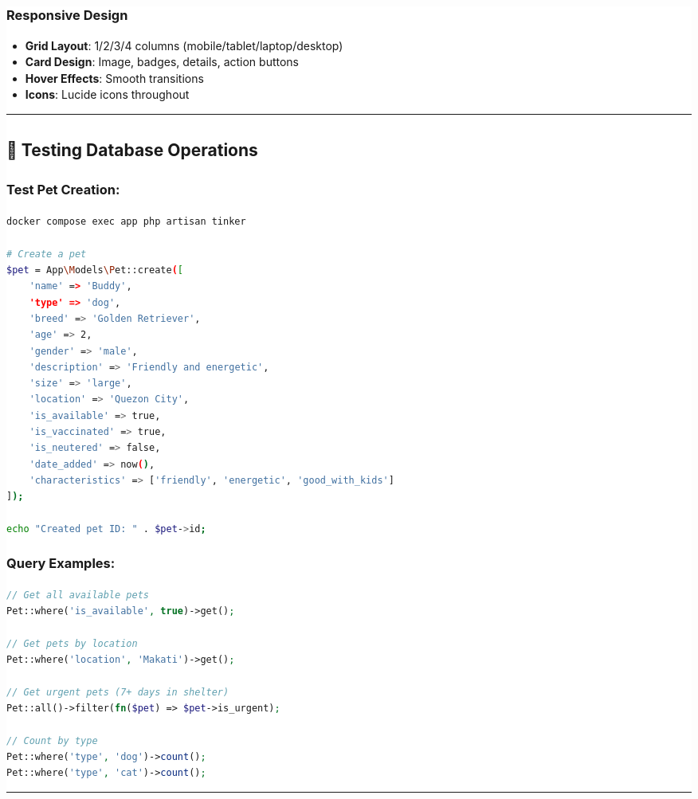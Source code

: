### Responsive Design
- **Grid Layout**: 1/2/3/4 columns (mobile/tablet/laptop/desktop)
- **Card Design**: Image, badges, details, action buttons
- **Hover Effects**: Smooth transitions
- **Icons**: Lucide icons throughout

---

## 🧪 Testing Database Operations

### Test Pet Creation:
```bash
docker compose exec app php artisan tinker

# Create a pet
$pet = App\Models\Pet::create([
    'name' => 'Buddy',
    'type' => 'dog',
    'breed' => 'Golden Retriever',
    'age' => 2,
    'gender' => 'male',
    'description' => 'Friendly and energetic',
    'size' => 'large',
    'location' => 'Quezon City',
    'is_available' => true,
    'is_vaccinated' => true,
    'is_neutered' => false,
    'date_added' => now(),
    'characteristics' => ['friendly', 'energetic', 'good_with_kids']
]);

echo "Created pet ID: " . $pet->id;
```

### Query Examples:
```php
// Get all available pets
Pet::where('is_available', true)->get();

// Get pets by location
Pet::where('location', 'Makati')->get();

// Get urgent pets (7+ days in shelter)
Pet::all()->filter(fn($pet) => $pet->is_urgent);

// Count by type
Pet::where('type', 'dog')->count();
Pet::where('type', 'cat')->count();
```

---

